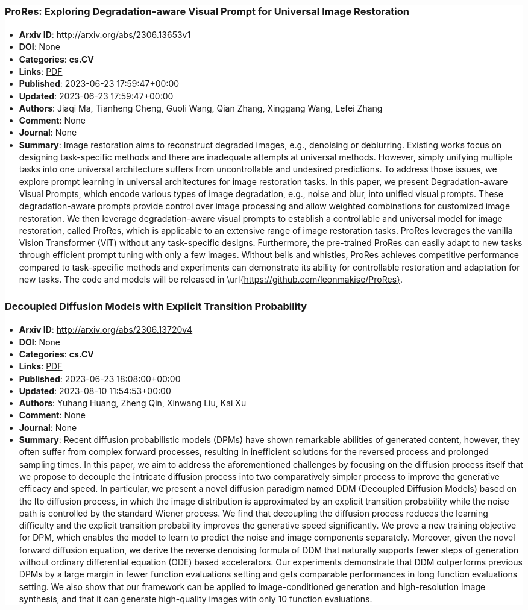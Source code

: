 

### ProRes: Exploring Degradation-aware Visual Prompt for Universal Image Restoration
- **Arxiv ID**: http://arxiv.org/abs/2306.13653v1
- **DOI**: None
- **Categories**: **cs.CV**
- **Links**: [PDF](http://arxiv.org/pdf/2306.13653v1)
- **Published**: 2023-06-23 17:59:47+00:00
- **Updated**: 2023-06-23 17:59:47+00:00
- **Authors**: Jiaqi Ma, Tianheng Cheng, Guoli Wang, Qian Zhang, Xinggang Wang, Lefei Zhang
- **Comment**: None
- **Journal**: None
- **Summary**: Image restoration aims to reconstruct degraded images, e.g., denoising or deblurring. Existing works focus on designing task-specific methods and there are inadequate attempts at universal methods. However, simply unifying multiple tasks into one universal architecture suffers from uncontrollable and undesired predictions. To address those issues, we explore prompt learning in universal architectures for image restoration tasks. In this paper, we present Degradation-aware Visual Prompts, which encode various types of image degradation, e.g., noise and blur, into unified visual prompts. These degradation-aware prompts provide control over image processing and allow weighted combinations for customized image restoration. We then leverage degradation-aware visual prompts to establish a controllable and universal model for image restoration, called ProRes, which is applicable to an extensive range of image restoration tasks. ProRes leverages the vanilla Vision Transformer (ViT) without any task-specific designs. Furthermore, the pre-trained ProRes can easily adapt to new tasks through efficient prompt tuning with only a few images. Without bells and whistles, ProRes achieves competitive performance compared to task-specific methods and experiments can demonstrate its ability for controllable restoration and adaptation for new tasks. The code and models will be released in \url{https://github.com/leonmakise/ProRes}.



### Decoupled Diffusion Models with Explicit Transition Probability
- **Arxiv ID**: http://arxiv.org/abs/2306.13720v4
- **DOI**: None
- **Categories**: **cs.CV**
- **Links**: [PDF](http://arxiv.org/pdf/2306.13720v4)
- **Published**: 2023-06-23 18:08:00+00:00
- **Updated**: 2023-08-10 11:54:53+00:00
- **Authors**: Yuhang Huang, Zheng Qin, Xinwang Liu, Kai Xu
- **Comment**: None
- **Journal**: None
- **Summary**: Recent diffusion probabilistic models (DPMs) have shown remarkable abilities of generated content, however, they often suffer from complex forward processes, resulting in inefficient solutions for the reversed process and prolonged sampling times. In this paper, we aim to address the aforementioned challenges by focusing on the diffusion process itself that we propose to decouple the intricate diffusion process into two comparatively simpler process to improve the generative efficacy and speed. In particular, we present a novel diffusion paradigm named DDM (Decoupled Diffusion Models) based on the Ito diffusion process, in which the image distribution is approximated by an explicit transition probability while the noise path is controlled by the standard Wiener process. We find that decoupling the diffusion process reduces the learning difficulty and the explicit transition probability improves the generative speed significantly. We prove a new training objective for DPM, which enables the model to learn to predict the noise and image components separately. Moreover, given the novel forward diffusion equation, we derive the reverse denoising formula of DDM that naturally supports fewer steps of generation without ordinary differential equation (ODE) based accelerators. Our experiments demonstrate that DDM outperforms previous DPMs by a large margin in fewer function evaluations setting and gets comparable performances in long function evaluations setting. We also show that our framework can be applied to image-conditioned generation and high-resolution image synthesis, and that it can generate high-quality images with only 10 function evaluations.
